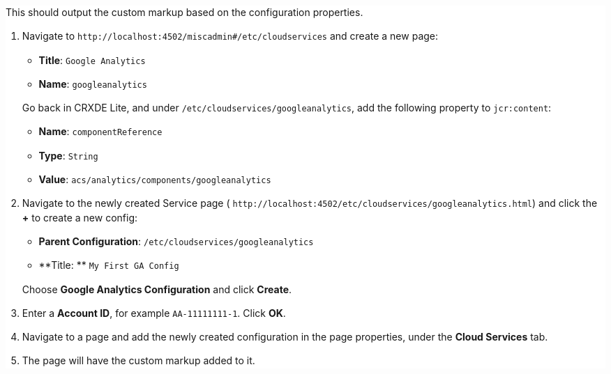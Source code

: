    This should output the custom markup based on the configuration properties.

1. Navigate to `http://localhost:4502/miscadmin#/etc/cloudservices` and create a new page:

    * **Title**: `Google Analytics`
    
    * **Name**: `googleanalytics`

   Go back in CRXDE Lite, and under `/etc/cloudservices/googleanalytics`, add the following property to `jcr:content`:

    * **Name**: `componentReference`
    
    * **Type**: `String`
    
    * **Value**: `acs/analytics/components/googleanalytics`

1. Navigate to the newly created Service page ( `http://localhost:4502/etc/cloudservices/googleanalytics.html`) and click the **+** to create a new config:

    * **Parent Configuration**: `/etc/cloudservices/googleanalytics`
    
    * **Title: ** `My First GA Config`

   Choose **Google Analytics Configuration** and click **Create**.  

1. Enter a **Account ID**, for example `AA-11111111-1`. Click **OK**.
1. Navigate to a page and add the newly created configuration in the page properties, under the **Cloud Services** tab.
1. The page will have the custom markup added to it.

